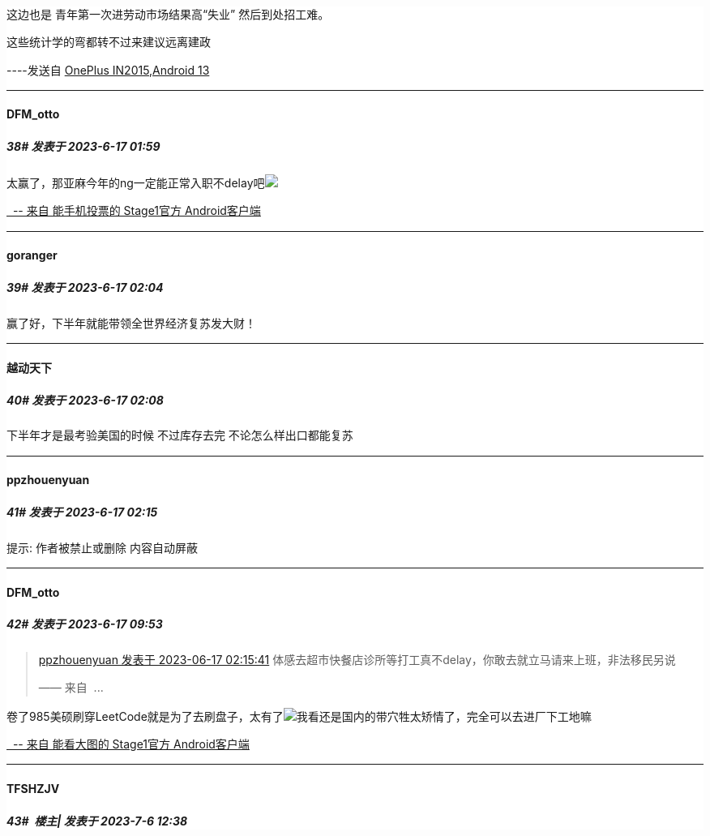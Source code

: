 这边也是 青年第一次进劳动市场结果高“失业”
然后到处招工难。

这些统计学的弯都转不过来建议远离建政

----发送自 [OnePlus IN2015,Android 13](http://stage1.5j4m.com/?1.37)

*****

####  DFM_otto  
##### 38#       发表于 2023-6-17 01:59

太赢了，那亚麻今年的ng一定能正常入职不delay吧<img src="https://static.saraba1st.com/image/smiley/face2017/053.png" referrerpolicy="no-referrer">

[  -- 来自 能手机投票的 Stage1官方 Android客户端](https://www.coolapk.com/apk/140634)

*****

####  goranger  
##### 39#       发表于 2023-6-17 02:04

赢了好，下半年就能带领全世界经济复苏发大财！

*****

####  越动天下  
##### 40#       发表于 2023-6-17 02:08

下半年才是最考验美国的时候 不过库存去完 不论怎么样出口都能复苏

*****

####  ppzhouenyuan  
##### 41#       发表于 2023-6-17 02:15

提示: 作者被禁止或删除 内容自动屏蔽

*****

####  DFM_otto  
##### 42#       发表于 2023-6-17 09:53

<blockquote><a href="httphttps://bbs.saraba1st.com/2b/forum.php?mod=redirect&amp;goto=findpost&amp;pid=61317030&amp;ptid=2140340" target="_blank">ppzhouenyuan 发表于 2023-06-17 02:15:41</a>
体感去超市快餐店诊所等打工真不delay，你敢去就立马请来上班，非法移民另说

—— 来自  ...</blockquote>卷了985美硕刷穿LeetCode就是为了去刷盘子，太有了<img src="https://static.saraba1st.com/image/smiley/face2017/067.png" referrerpolicy="no-referrer">我看还是国内的带穴牲太矫情了，完全可以去进厂下工地嘛

[  -- 来自 能看大图的 Stage1官方 Android客户端](https://www.coolapk.com/apk/140634)

*****

####  TFSHZJV  
##### 43#         楼主| 发表于 2023-7-6 12:38
